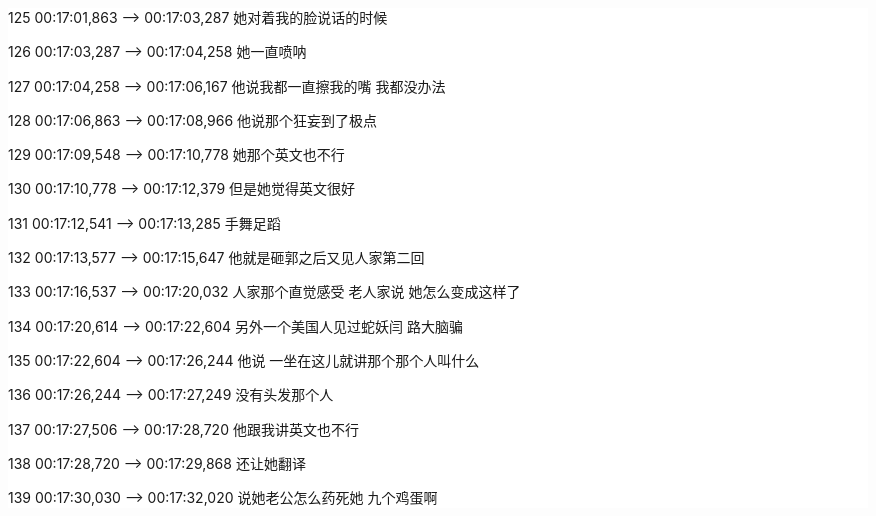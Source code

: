 125
00:17:01,863 –&gt; 00:17:03,287
她对着我的脸说话的时候
 
126
00:17:03,287 –&gt; 00:17:04,258
她一直喷呐
 
127
00:17:04,258 –&gt; 00:17:06,167
他说我都一直擦我的嘴 我都没办法
 
128
00:17:06,863 –&gt; 00:17:08,966
他说那个狂妄到了极点
 
129
00:17:09,548 –&gt; 00:17:10,778
她那个英文也不行
 
130
00:17:10,778 –&gt; 00:17:12,379
但是她觉得英文很好
 
131
00:17:12,541 –&gt; 00:17:13,285
手舞足蹈
 
132
00:17:13,577 –&gt; 00:17:15,647
他就是砸郭之后又见人家第二回
 
133
00:17:16,537 –&gt; 00:17:20,032
人家那个直觉感受 老人家说 她怎么变成这样了
 
134
00:17:20,614 –&gt; 00:17:22,604
另外一个美国人见过蛇妖闫 路大脑骗
 
135
00:17:22,604 –&gt; 00:17:26,244
他说 一坐在这儿就讲那个那个人叫什么
 
136
00:17:26,244 –&gt; 00:17:27,249
没有头发那个人
 
137
00:17:27,506 –&gt; 00:17:28,720
他跟我讲英文也不行
 
138
00:17:28,720 –&gt; 00:17:29,868
还让她翻译
 
139
00:17:30,030 –&gt; 00:17:32,020
说她老公怎么药死她 九个鸡蛋啊
 
